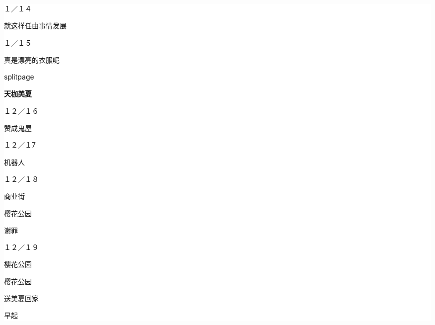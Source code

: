 
１／１４



就这样任由事情发展



１／１５



真是漂亮的衣服呢



splitpage



<strong>天枷美夏</strong>



１２／１６



赞成鬼屋



１２／１7



机器人



１２／１８



商业街



樱花公园



谢罪



１２／１９



樱花公园



樱花公园



送美夏回家



早起


